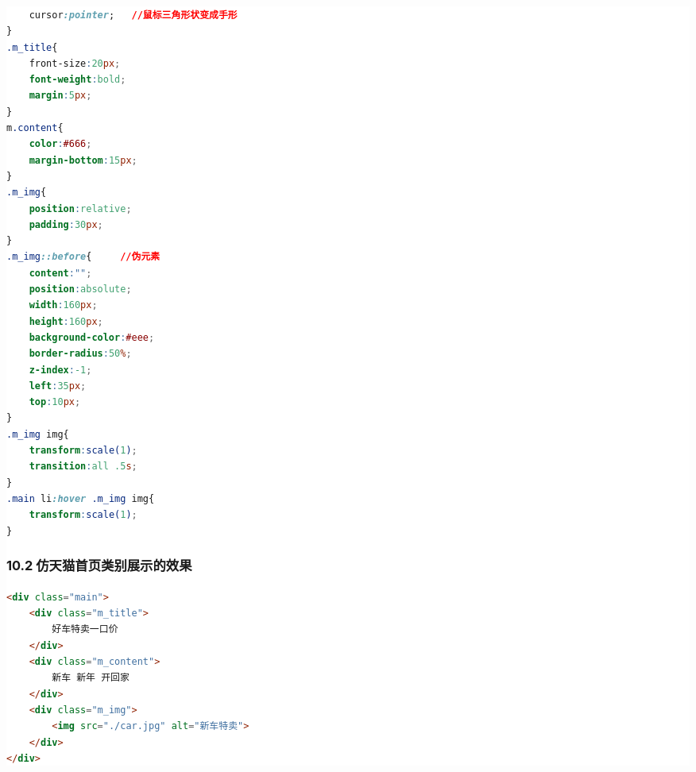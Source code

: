 ```css
    cursor:pointer;   //鼠标三角形状变成手形
}
.m_title{
    front-size:20px;
    font-weight:bold;
    margin:5px;
}
m.content{
    color:#666;
    margin-bottom:15px;
}
.m_img{
    position:relative;
    padding:30px;
}
.m_img::before{     //伪元素
    content:"";
    position:absolute;
    width:160px;
    height:160px;
    background-color:#eee;
    border-radius:50%;
    z-index:-1;
    left:35px;
    top:10px;
}
.m_img img{
    transform:scale(1);
    transition:all .5s; 
}
.main li:hover .m_img img{
    transform:scale(1);
}
```





### 10.2 仿天猫首页类别展示的效果

```html
<div class="main">
    <div class="m_title">
        好车特卖一口价
    </div>
    <div class="m_content">
        新车 新年 开回家
    </div>
    <div class="m_img">
        <img src="./car.jpg" alt="新车特卖">
    </div>
</div>
```
